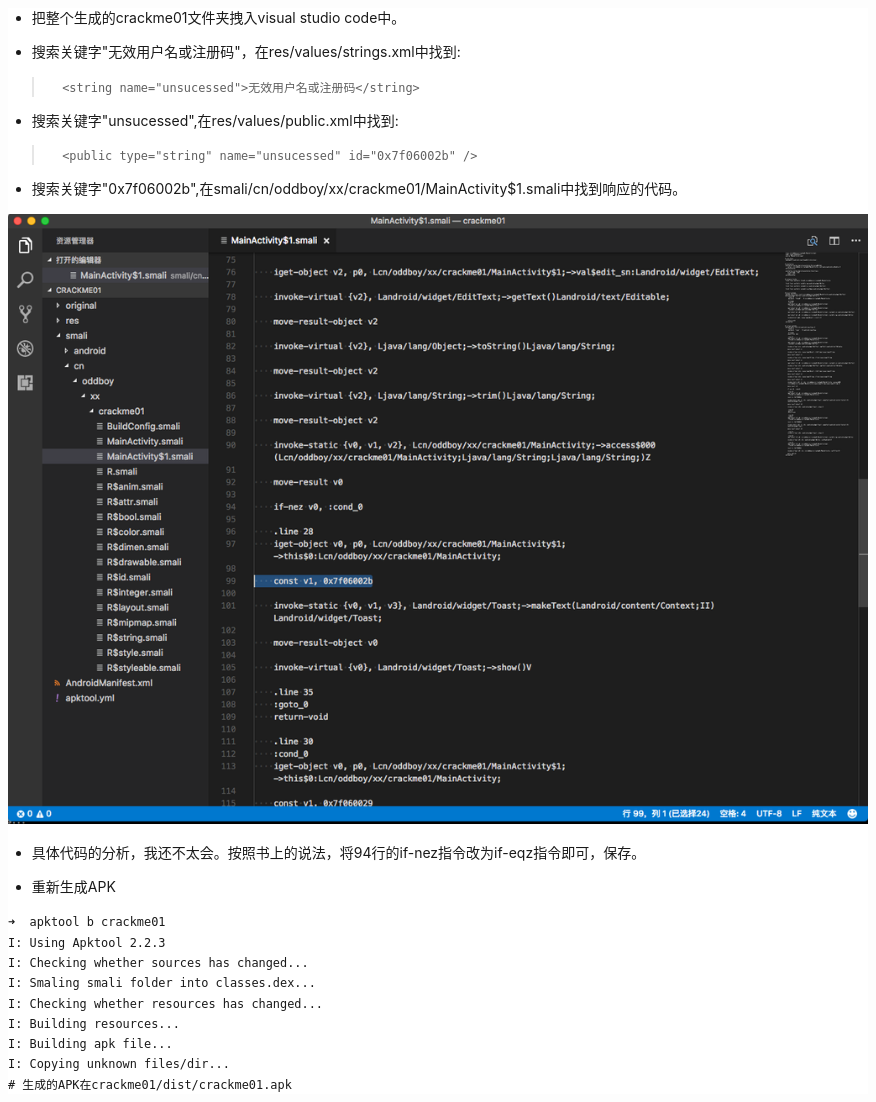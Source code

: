 - 把整个生成的crackme01文件夹拽入visual studio code中。

- 搜索关键字"无效用户名或注册码"，在res/values/strings.xml中找到:
>       <string name="unsucessed">无效用户名或注册码</string>
- 搜索关键字"unsucessed",在res/values/public.xml中找到:
>       <public type="string" name="unsucessed" id="0x7f06002b" />
- 搜索关键字"0x7f06002b",在smali/cn/oddboy/xx/crackme01/MainActivity$1.smali中找到响应的代码。

![smali代码](Android开发及破解入门实例/Screenshot_03.png)

- 具体代码的分析，我还不太会。按照书上的说法，将94行的if-nez指令改为if-eqz指令即可，保存。

- 重新生成APK
```
➜  apktool b crackme01
I: Using Apktool 2.2.3
I: Checking whether sources has changed...
I: Smaling smali folder into classes.dex...
I: Checking whether resources has changed...
I: Building resources...
I: Building apk file...
I: Copying unknown files/dir...
# 生成的APK在crackme01/dist/crackme01.apk
```
